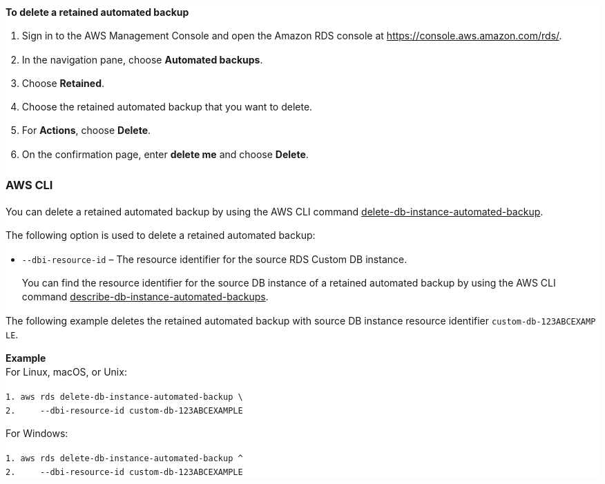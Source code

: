 **To delete a retained automated backup**

1. Sign in to the AWS Management Console and open the Amazon RDS console at [https://console\.aws\.amazon\.com/rds/](https://console.aws.amazon.com/rds/)\.

1. In the navigation pane, choose **Automated backups**\.

1. Choose **Retained**\.

1. Choose the retained automated backup that you want to delete\.

1. For **Actions**, choose **Delete**\.

1. On the confirmation page, enter **delete me** and choose **Delete**\. 

### AWS CLI<a name="USER_WorkingWithAutomatedBackups-sqlserver-Deleting.CLI"></a>

You can delete a retained automated backup by using the AWS CLI command [delete\-db\-instance\-automated\-backup](https://docs.aws.amazon.com/cli/latest/reference/rds/delete-db-instance-automated-backup.html)\.

The following option is used to delete a retained automated backup:
+ `--dbi-resource-id` – The resource identifier for the source RDS Custom DB instance\.

  You can find the resource identifier for the source DB instance of a retained automated backup by using the AWS CLI command [describe\-db\-instance\-automated\-backups](https://docs.aws.amazon.com/cli/latest/reference/rds/describe-db-instance-automated-backups.html)\.

The following example deletes the retained automated backup with source DB instance resource identifier `custom-db-123ABCEXAMPLE`\.

**Example**  
For Linux, macOS, or Unix:  

```
1. aws rds delete-db-instance-automated-backup \
2.     --dbi-resource-id custom-db-123ABCEXAMPLE
```
For Windows:  

```
1. aws rds delete-db-instance-automated-backup ^
2.     --dbi-resource-id custom-db-123ABCEXAMPLE
```